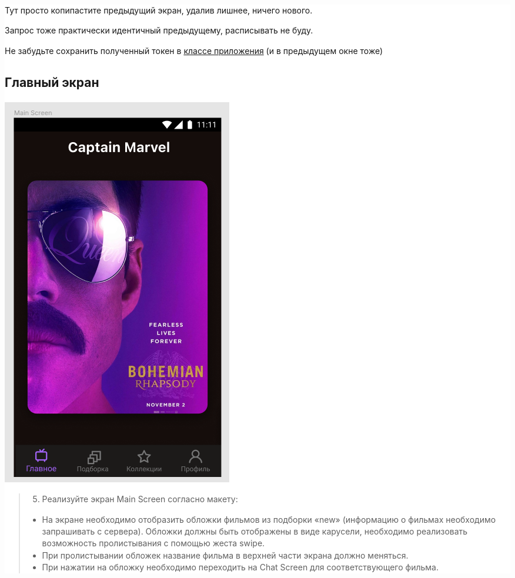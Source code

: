 Тут просто копипастите предыдущий экран, удалив лишнее, ничего нового.

Запрос тоже практически идентичный предыдущему, расписывать не буду.

Не забудьте сохранить полученный токен в [классе приложения](../shpora/%D1%85%D1%80%D0%B0%D0%BD%D0%B5%D0%BD%D0%B8%D0%B5%20%D0%B3%D0%BB%D0%BE%D0%B1%D0%B0%D0%BB%D1%8C%D0%BD%D1%8B%D1%85%20%D0%BF%D0%B5%D1%80%D0%B5%D0%BC%D0%B5%D0%BD%D0%BD%D1%8B%D1%85%20%D0%B2%20%D0%BA%D0%BB%D0%B0%D1%81%D1%81%D0%B5%20%D0%BF%D1%80%D0%B8%D0%BB%D0%BE%D0%B6%D0%B5%D0%BD%D0%B8%D1%8F.md) (и в предыдущем окне тоже)

## Главный экран

![](../img/f6_010.png)

>5. Реализуйте экран Main Screen согласно макету:
>   * На экране необходимо отобразить обложки фильмов из подборки «new» (информацию о фильмах необходимо запрашивать с сервера). Обложки должны быть отображены в виде карусели, необходимо реализовать возможность пролистывания с помощью жеста swipe.
>   * При пролистывании обложек название фильма в верхней части экрана должно меняться.
>   * При нажатии на обложку необходимо переходить на Chat Screen для соответствующего фильма.

